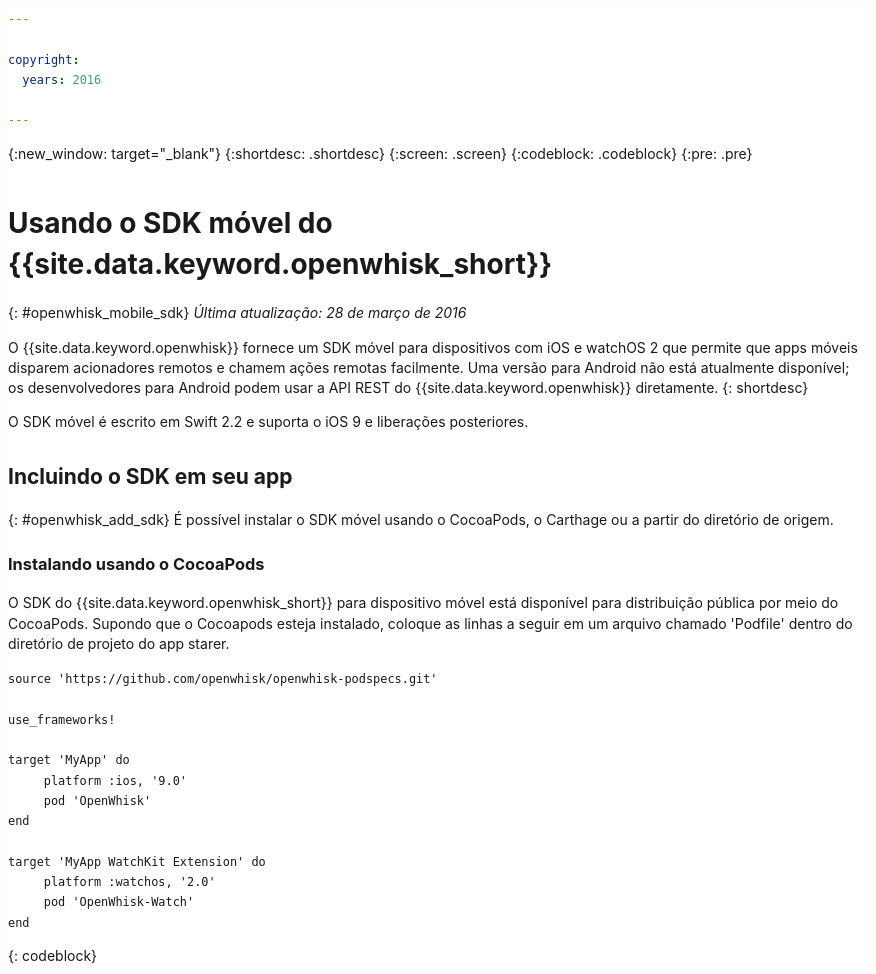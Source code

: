 ```yaml
---

copyright:
  years: 2016

---
```


{:new_window: target="_blank"}
{:shortdesc: .shortdesc}
{:screen: .screen}
{:codeblock: .codeblock}
{:pre: .pre}

# Usando o SDK móvel do {{site.data.keyword.openwhisk_short}}
{: #openwhisk_mobile_sdk}
*Última atualização: 28 de março de 2016*

O {{site.data.keyword.openwhisk}} fornece um SDK móvel para dispositivos com iOS e watchOS 2 que permite que apps móveis disparem acionadores remotos e chamem ações remotas facilmente. Uma versão para Android não está atualmente disponível; os desenvolvedores para Android podem usar a API REST do {{site.data.keyword.openwhisk}} diretamente.
{: shortdesc}

O SDK móvel é escrito em Swift 2.2 e suporta o iOS 9 e liberações posteriores.

## Incluindo o SDK em seu app
{: #openwhisk_add_sdk}
É possível instalar o SDK móvel usando o CocoaPods, o Carthage ou a partir do diretório de origem.

### Instalando usando o CocoaPods 

O SDK do {{site.data.keyword.openwhisk_short}} para dispositivo móvel está disponível para distribuição pública por meio do CocoaPods. Supondo que o Cocoapods esteja instalado, coloque as linhas a seguir em um arquivo chamado 'Podfile' dentro do diretório de projeto do app starer. 

```
source 'https://github.com/openwhisk/openwhisk-podspecs.git'

use_frameworks!

target 'MyApp' do
     platform :ios, '9.0'
     pod 'OpenWhisk'
end

target 'MyApp WatchKit Extension' do
     platform :watchos, '2.0'
     pod 'OpenWhisk-Watch'
end
```
{: codeblock}
